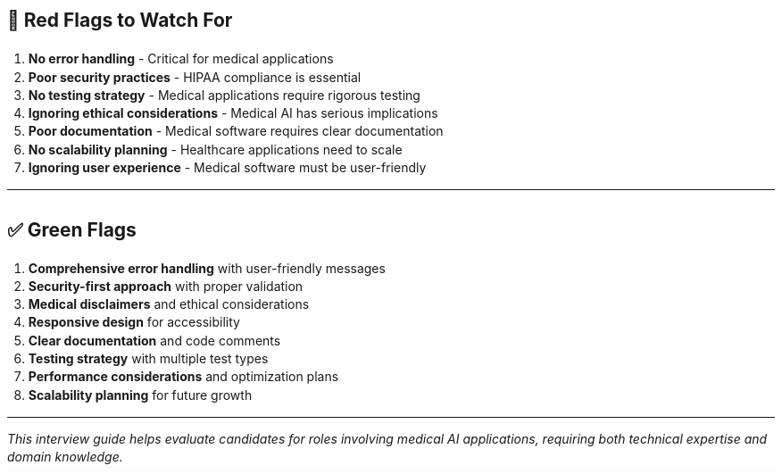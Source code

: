 
## 🎯 **Red Flags to Watch For**

1. **No error handling** - Critical for medical applications
2. **Poor security practices** - HIPAA compliance is essential
3. **No testing strategy** - Medical applications require rigorous testing
4. **Ignoring ethical considerations** - Medical AI has serious implications
5. **Poor documentation** - Medical software requires clear documentation
6. **No scalability planning** - Healthcare applications need to scale
7. **Ignoring user experience** - Medical software must be user-friendly

---

## ✅ **Green Flags**

1. **Comprehensive error handling** with user-friendly messages
2. **Security-first approach** with proper validation
3. **Medical disclaimers** and ethical considerations
4. **Responsive design** for accessibility
5. **Clear documentation** and code comments
6. **Testing strategy** with multiple test types
7. **Performance considerations** and optimization plans
8. **Scalability planning** for future growth

---

*This interview guide helps evaluate candidates for roles involving medical AI applications, requiring both technical expertise and domain knowledge.*
